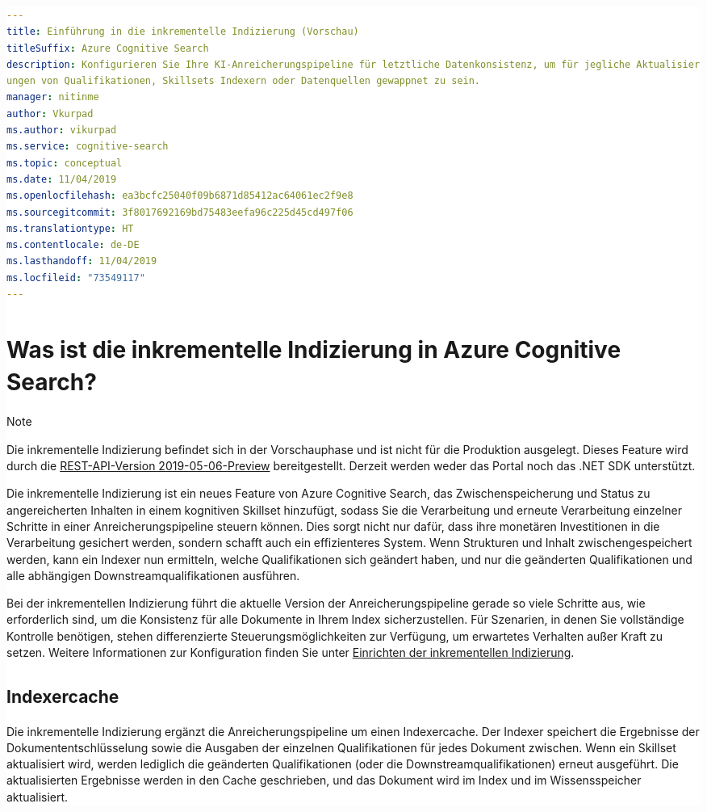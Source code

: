 ```yaml
---
title: Einführung in die inkrementelle Indizierung (Vorschau)
titleSuffix: Azure Cognitive Search
description: Konfigurieren Sie Ihre KI-Anreicherungspipeline für letztliche Datenkonsistenz, um für jegliche Aktualisierungen von Qualifikationen, Skillsets Indexern oder Datenquellen gewappnet zu sein.
manager: nitinme
author: Vkurpad
ms.author: vikurpad
ms.service: cognitive-search
ms.topic: conceptual
ms.date: 11/04/2019
ms.openlocfilehash: ea3bcfc25040f09b6871d85412ac64061ec2f9e8
ms.sourcegitcommit: 3f8017692169bd75483eefa96c225d45cd497f06
ms.translationtype: HT
ms.contentlocale: de-DE
ms.lasthandoff: 11/04/2019
ms.locfileid: "73549117"
---
```

# <a name="what-is-incremental-indexing-in-azure-cognitive-search"></a>Was ist die inkrementelle Indizierung in Azure Cognitive Search?

> [!Note]
> Die inkrementelle Indizierung befindet sich in der Vorschauphase und ist nicht für die Produktion ausgelegt. Dieses Feature wird durch die [REST-API-Version 2019-05-06-Preview](search-api-preview.md) bereitgestellt. Derzeit werden weder das Portal noch das .NET SDK unterstützt.
>

Die inkrementelle Indizierung ist ein neues Feature von Azure Cognitive Search, das Zwischenspeicherung und Status zu angereicherten Inhalten in einem kognitiven Skillset hinzufügt, sodass Sie die Verarbeitung und erneute Verarbeitung einzelner Schritte in einer Anreicherungspipeline steuern können. Dies sorgt nicht nur dafür, dass ihre monetären Investitionen in die Verarbeitung gesichert werden, sondern schafft auch ein effizienteres System. Wenn Strukturen und Inhalt zwischengespeichert werden, kann ein Indexer nun ermitteln, welche Qualifikationen sich geändert haben, und nur die geänderten Qualifikationen und alle abhängigen Downstreamqualifikationen ausführen. 

Bei der inkrementellen Indizierung führt die aktuelle Version der Anreicherungspipeline gerade so viele Schritte aus, wie erforderlich sind, um die Konsistenz für alle Dokumente in Ihrem Index sicherzustellen. Für Szenarien, in denen Sie vollständige Kontrolle benötigen, stehen differenzierte Steuerungsmöglichkeiten zur Verfügung, um erwartetes Verhalten außer Kraft zu setzen. Weitere Informationen zur Konfiguration finden Sie unter [Einrichten der inkrementellen Indizierung](search-howto-incremental-index.md).

## <a name="indexer-cache"></a>Indexercache

Die inkrementelle Indizierung ergänzt die Anreicherungspipeline um einen Indexercache. Der Indexer speichert die Ergebnisse der Dokumententschlüsselung sowie die Ausgaben der einzelnen Qualifikationen für jedes Dokument zwischen. Wenn ein Skillset aktualisiert wird, werden lediglich die geänderten Qualifikationen (oder die Downstreamqualifikationen) erneut ausgeführt. Die aktualisierten Ergebnisse werden in den Cache geschrieben, und das Dokument wird im Index und im Wissensspeicher aktualisiert.
